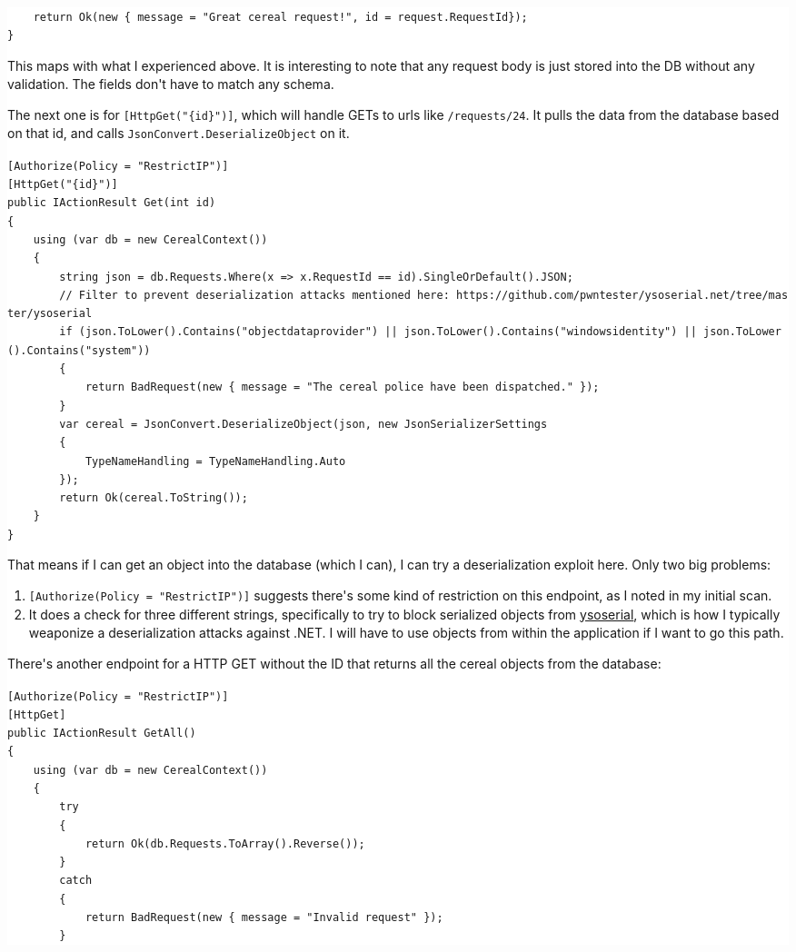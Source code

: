         return Ok(new { message = "Great cereal request!", id = request.RequestId});
    }



This maps with what I experienced above. It is interesting to note that
any request body is just stored into the DB without any validation. The
fields don't have to match any schema.

The next one is for `[HttpGet("{id}")]`, which will handle GETs to urls
like `/requests/24`. It pulls the data from the database based on that
id, and calls `JsonConvert.DeserializeObject` on it.



    [Authorize(Policy = "RestrictIP")]
    [HttpGet("{id}")]
    public IActionResult Get(int id)
    {
        using (var db = new CerealContext())
        {
            string json = db.Requests.Where(x => x.RequestId == id).SingleOrDefault().JSON;
            // Filter to prevent deserialization attacks mentioned here: https://github.com/pwntester/ysoserial.net/tree/master/ysoserial
            if (json.ToLower().Contains("objectdataprovider") || json.ToLower().Contains("windowsidentity") || json.ToLower().Contains("system"))
            {
                return BadRequest(new { message = "The cereal police have been dispatched." });
            }
            var cereal = JsonConvert.DeserializeObject(json, new JsonSerializerSettings
            {
                TypeNameHandling = TypeNameHandling.Auto
            });
            return Ok(cereal.ToString());
        }
    }



That means if I can get an object into the database (which I can), I can
try a deserialization exploit here. Only two big problems:

1.  `[Authorize(Policy = "RestrictIP")]` suggests there's some kind of
    restriction on this endpoint, as I noted in my initial scan.
2.  It does a check for three different strings, specifically to try to
    block serialized objects from
    [ysoserial](https://github.com/pwntester/ysoserial.net), which is
    how I typically weaponize a deserialization attacks against .NET. I
    will have to use objects from within the application if I want to go
    this path.

There's another endpoint for a HTTP GET without the ID that returns all
the cereal objects from the database:



    [Authorize(Policy = "RestrictIP")]
    [HttpGet]           
    public IActionResult GetAll()
    {      
        using (var db = new CerealContext())
        {              
            try                                 
            {
                return Ok(db.Requests.ToArray().Reverse());
            }                                             
            catch
            {                               
                return BadRequest(new { message = "Invalid request" });
            }  